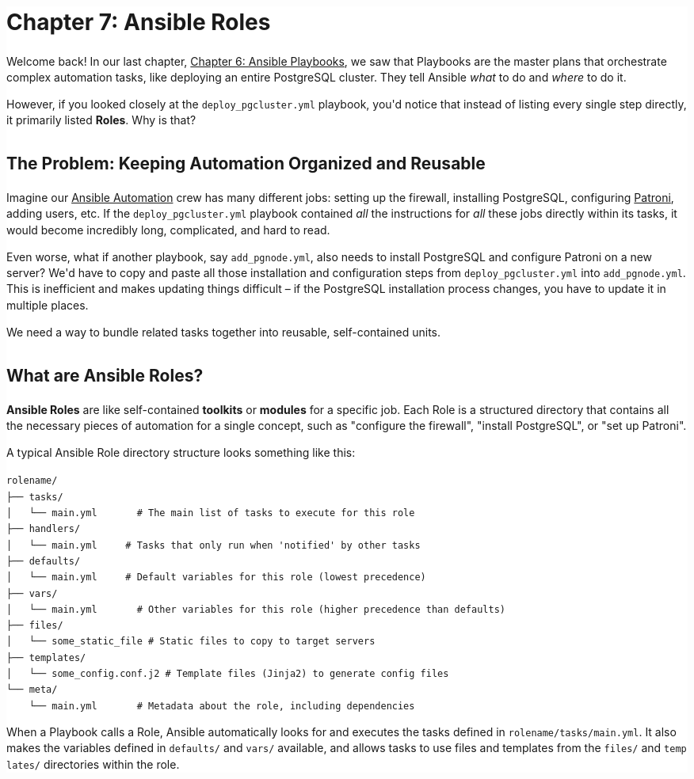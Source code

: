 # Chapter 7: Ansible Roles

Welcome back! In our last chapter, [Chapter 6: Ansible Playbooks](06_ansible_playbooks_.md), we saw that Playbooks are the master plans that orchestrate complex automation tasks, like deploying an entire PostgreSQL cluster. They tell Ansible *what* to do and *where* to do it.

However, if you looked closely at the `deploy_pgcluster.yml` playbook, you'd notice that instead of listing every single step directly, it primarily listed **Roles**. Why is that?

## The Problem: Keeping Automation Organized and Reusable

Imagine our [Ansible Automation](02_ansible_automation_.md) crew has many different jobs: setting up the firewall, installing PostgreSQL, configuring [Patroni](03_patroni_.md), adding users, etc. If the `deploy_pgcluster.yml` playbook contained *all* the instructions for *all* these jobs directly within its tasks, it would become incredibly long, complicated, and hard to read.

Even worse, what if another playbook, say `add_pgnode.yml`, also needs to install PostgreSQL and configure Patroni on a new server? We'd have to copy and paste all those installation and configuration steps from `deploy_pgcluster.yml` into `add_pgnode.yml`. This is inefficient and makes updating things difficult – if the PostgreSQL installation process changes, you have to update it in multiple places.

We need a way to bundle related tasks together into reusable, self-contained units.

## What are Ansible Roles?

**Ansible Roles** are like self-contained **toolkits** or **modules** for a specific job. Each Role is a structured directory that contains all the necessary pieces of automation for a single concept, such as "configure the firewall", "install PostgreSQL", or "set up Patroni".

A typical Ansible Role directory structure looks something like this:

```
rolename/
├── tasks/
│   └── main.yml       # The main list of tasks to execute for this role
├── handlers/
│   └── main.yml     # Tasks that only run when 'notified' by other tasks
├── defaults/
│   └── main.yml     # Default variables for this role (lowest precedence)
├── vars/
│   └── main.yml       # Other variables for this role (higher precedence than defaults)
├── files/
│   └── some_static_file # Static files to copy to target servers
├── templates/
│   └── some_config.conf.j2 # Template files (Jinja2) to generate config files
└── meta/
    └── main.yml       # Metadata about the role, including dependencies
```

When a Playbook calls a Role, Ansible automatically looks for and executes the tasks defined in `rolename/tasks/main.yml`. It also makes the variables defined in `defaults/` and `vars/` available, and allows tasks to use files and templates from the `files/` and `templates/` directories within the role.
